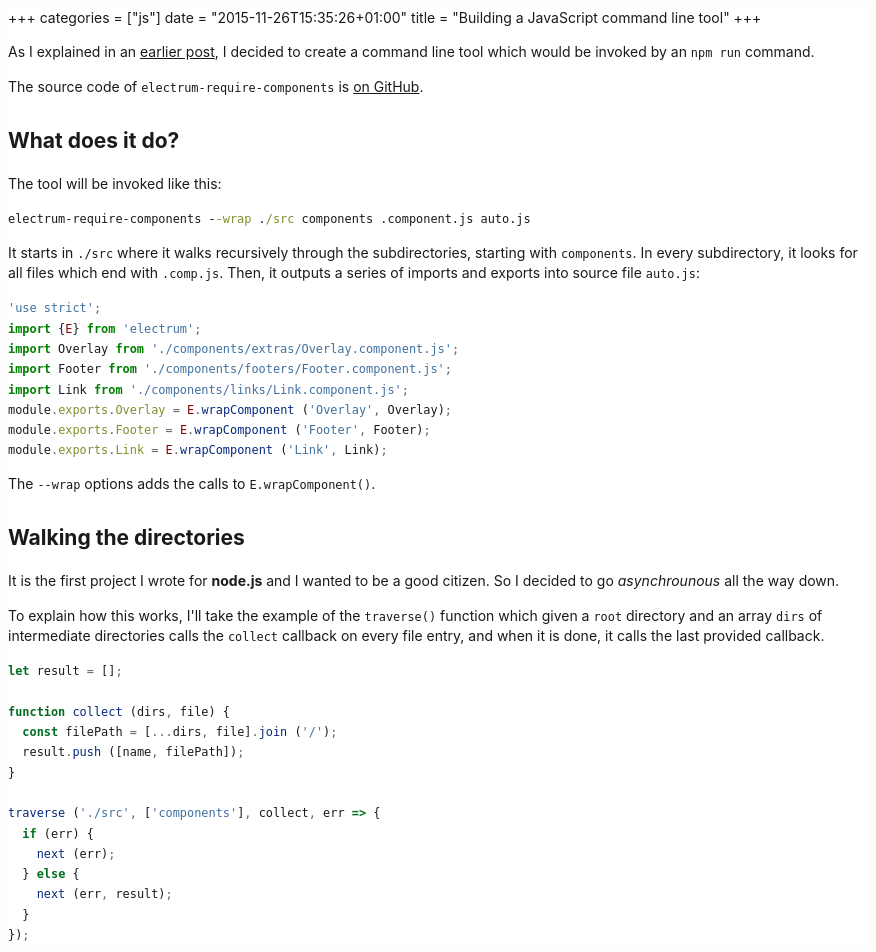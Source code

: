 +++
categories = ["js"]
date = "2015-11-26T15:35:26+01:00"
title = "Building a JavaScript command line tool"
+++

As I explained in an [earlier post](javascript-es2015-dynamic-import.html),
I decided to create a command line tool which would be invoked by
an `npm run` command.

The source code of `electrum-require-components` is
[on GitHub](https://github.com/epsitec-sa/electrum-require-components).

## What does it do?

The tool will be invoked like this:

```cmd
electrum-require-components --wrap ./src components .component.js auto.js
```

It starts in `./src` where it walks recursively through the subdirectories,
starting with `components`. In every subdirectory, it looks for all files
which end with `.comp.js`. Then, it outputs a series of imports and exports
into source file `auto.js`:

```javascript
'use strict';
import {E} from 'electrum';
import Overlay from './components/extras/Overlay.component.js';
import Footer from './components/footers/Footer.component.js';
import Link from './components/links/Link.component.js';
module.exports.Overlay = E.wrapComponent ('Overlay', Overlay);
module.exports.Footer = E.wrapComponent ('Footer', Footer);
module.exports.Link = E.wrapComponent ('Link', Link);
```

The `--wrap` options adds the calls to `E.wrapComponent()`.

## Walking the directories

It is the first project I wrote for **node.js** and I wanted to
be a good citizen. So I decided to go _asynchrounous_ all the way
down.

To explain how this works, I'll take the example of the `traverse()`
function which given a `root` directory and an array `dirs` of
intermediate directories calls the `collect` callback on every
file entry, and when it is done, it calls the last provided callback.

```javascript
let result = [];

function collect (dirs, file) {
  const filePath = [...dirs, file].join ('/');
  result.push ([name, filePath]);
}

traverse ('./src', ['components'], collect, err => {
  if (err) {
    next (err);
  } else {
    next (err, result);
  }
});
```
